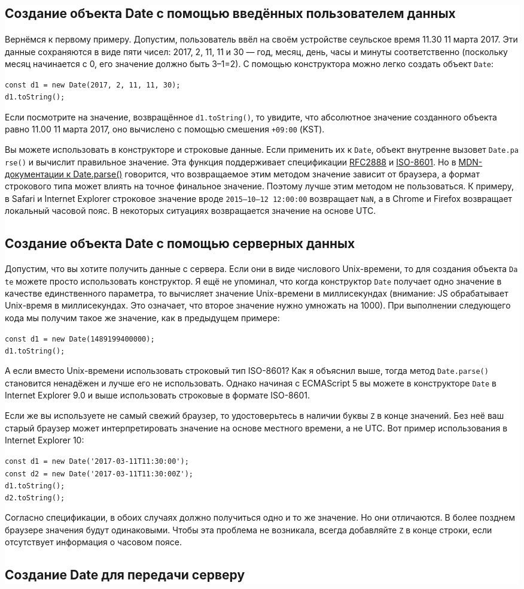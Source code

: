 ## Создание объекта Date с помощью введённых пользователем данных

Вернёмся к первому примеру. Допустим, пользователь ввёл на своём устройстве сеульское время 11.30 11 марта 2017. Эти данные сохраняются в виде пяти чисел: 2017, 2, 11, 11 и 30 — год, месяц, день, часы и минуты соответственно (поскольку месяц начинается с 0, его значение должно быть 3–1=2). С помощью конструктора можно легко создать объект `Date`:

    const d1 = new Date(2017, 2, 11, 11, 30);
    d1.toString(); 

Если посмотрите на значение, возвращённое `d1.toString()`, то увидите, что абсолютное значение созданного объекта равно 11.00 11 марта 2017, оно вычислено с помощью смешения `+09:00` (KST).

Вы можете использовать в конструкторе и строковые данные. Если применить их к `Date`, объект внутренне вызовет `Date.parse()` и вычислит правильное значение. Эта функция поддерживает спецификации [RFC2888](https://tools.ietf.org/html/rfc2822#section-3.3) и [ISO-8601](https://ru.wikipedia.org/wiki/ISO_8601). Но в [MDN-документации к Date.parse()](https://developer.mozilla.org/en-US/docs/Web/JavaScript/Reference/Global_Objects/Date/parse) говорится, что возвращаемое этим методом значение зависит от браузера, а формат строкового типа может влиять на точное финальное значение. Поэтому лучше этим методом не пользоваться. К примеру, в Safari и Internet Explorer строковое значение вроде `2015–10–12 12:00:00` возвращает `NaN`, а в Chrome и Firefox возвращает локальный часовой пояс. В некоторых ситуациях возвращается значение на основе UTC.

## Создание объекта Date с помощью серверных данных

Допустим, что вы хотите получить данные с сервера. Если они в виде числового Unix-времени, то для создания объекта `Date` можете просто использовать конструктор. Я ещё не упоминал, что когда конструктор `Date` получает одно значение в качестве единственного параметра, то вычисляет значение Unix-времени в миллисекундах (внимание: JS обрабатывает Unix-время в миллисекундах. Это означает, что второе значение нужно умножать на 1000). При выполнении следующего кода мы получим такое же значение, как в предыдущем примере:

    
    const d1 = new Date(1489199400000);
    d1.toString(); 

А если вместо Unix-времени использовать строковый тип ISO-8601? Как я объяснил выше, тогда метод `Date.parse()` становится ненадёжен и лучше его не использовать. Однако начиная с ECMAScript 5 вы можете в конструкторе `Date` в Internet Explorer 9.0 и выше использовать строковые в формате ISO-8601.

Если же вы используете не самый свежий браузер, то удостоверьтесь в наличии буквы `Z` в конце значений. Без неё ваш старый браузер может интерпретировать значение на основе местного времени, а не UTC. Вот пример использования в Internet Explorer 10:

    const d1 = new Date('2017-03-11T11:30:00');
    const d2 = new Date('2017-03-11T11:30:00Z');
    d1.toString(); 
    d2.toString(); 

Согласно спецификации, в обоих случаях должно получиться одно и то же значение. Но они отличаются. В более позднем браузере значения будут одинаковыми. Чтобы эта проблема не возникала, всегда добавляйте `Z` в конце строки, если отсутствует информация о часовом поясе.

## Создание Date для передачи серверу
